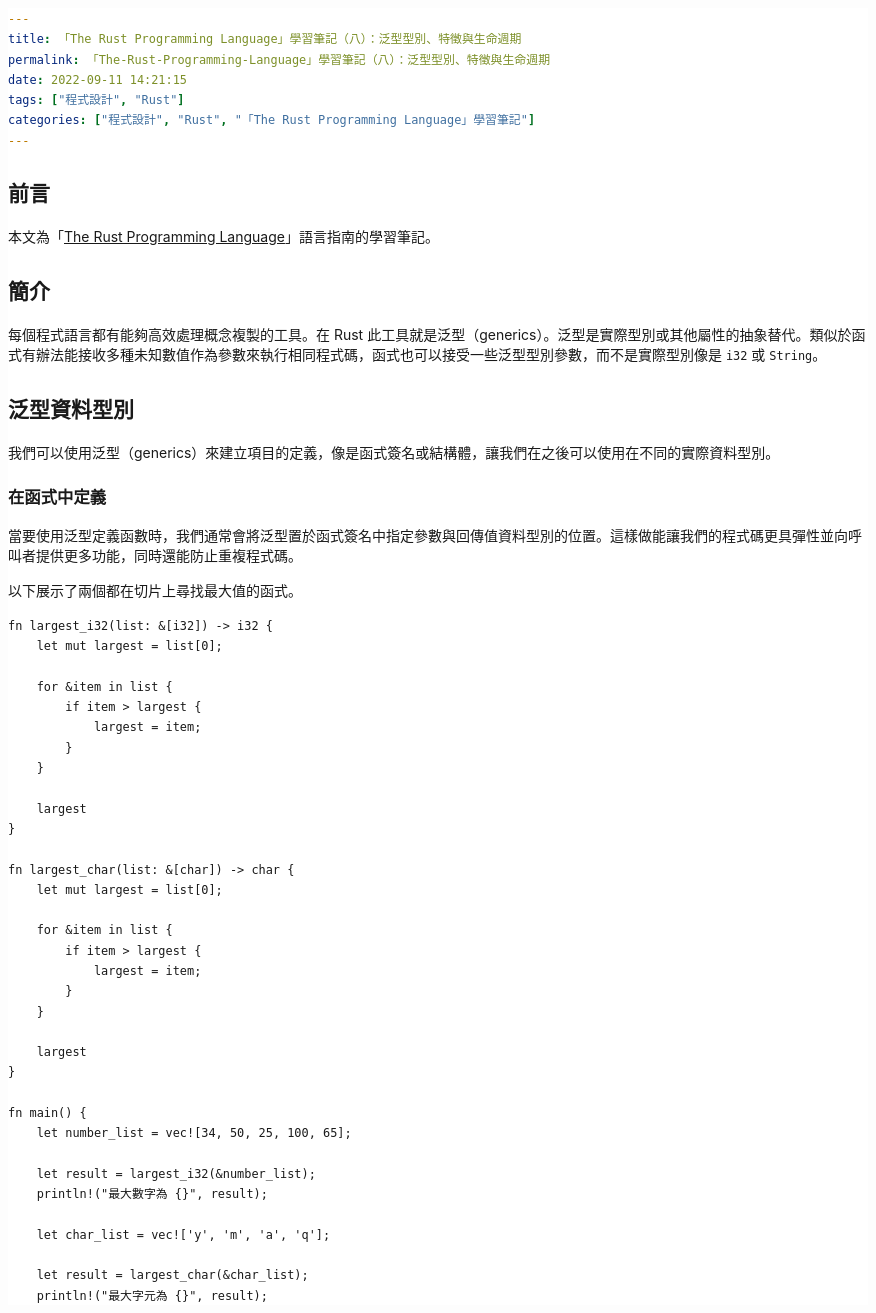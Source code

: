 ```yaml
---
title: 「The Rust Programming Language」學習筆記（八）：泛型型別、特徵與生命週期
permalink: 「The-Rust-Programming-Language」學習筆記（八）：泛型型別、特徵與生命週期
date: 2022-09-11 14:21:15
tags: ["程式設計", "Rust"]
categories: ["程式設計", "Rust", "「The Rust Programming Language」學習筆記"]
---
```


## 前言

本文為「[The Rust Programming Language](https://doc.rust-lang.org/stable/book/)」語言指南的學習筆記。

## 簡介

每個程式語言都有能夠高效處理概念複製的工具。在 Rust 此工具就是泛型（generics）。泛型是實際型別或其他屬性的抽象替代。類似於函式有辦法能接收多種未知數值作為參數來執行相同程式碼，函式也可以接受一些泛型型別參數，而不是實際型別像是 `i32` 或 `String`。

## 泛型資料型別

我們可以使用泛型（generics）來建立項目的定義，像是函式簽名或結構體，讓我們在之後可以使用在不同的實際資料型別。

### 在函式中定義

當要使用泛型定義函數時，我們通常會將泛型置於函式簽名中指定參數與回傳值資料型別的位置。這樣做能讓我們的程式碼更具彈性並向呼叫者提供更多功能，同時還能防止重複程式碼。

以下展示了兩個都在切片上尋找最大值的函式。

```RS
fn largest_i32(list: &[i32]) -> i32 {
    let mut largest = list[0];

    for &item in list {
        if item > largest {
            largest = item;
        }
    }

    largest
}

fn largest_char(list: &[char]) -> char {
    let mut largest = list[0];

    for &item in list {
        if item > largest {
            largest = item;
        }
    }

    largest
}

fn main() {
    let number_list = vec![34, 50, 25, 100, 65];

    let result = largest_i32(&number_list);
    println!("最大數字為 {}", result);

    let char_list = vec!['y', 'm', 'a', 'q'];

    let result = largest_char(&char_list);
    println!("最大字元為 {}", result);
```